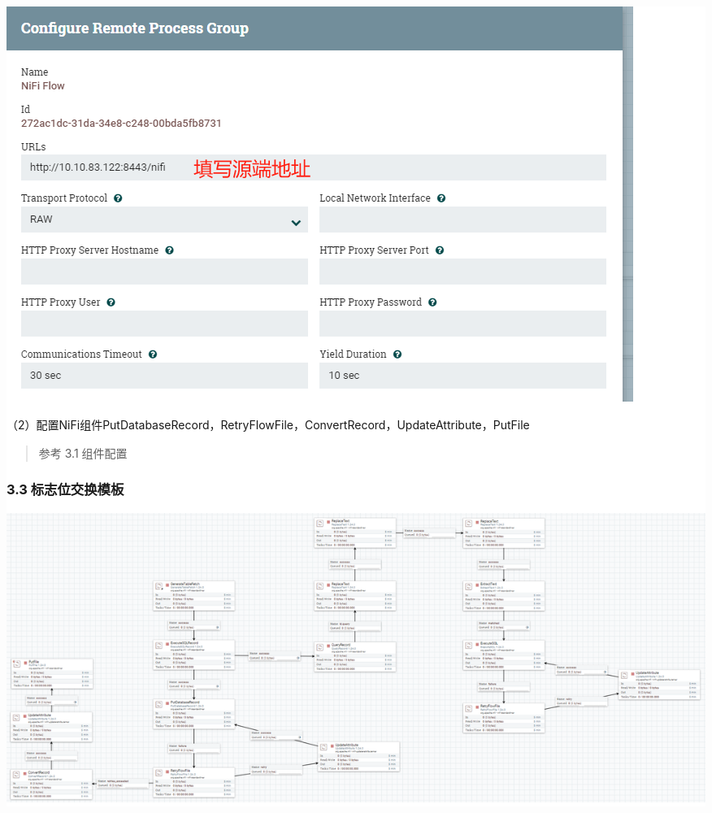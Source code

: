 ![image-20240703153734908](./_media/NiFi模板设计与用法/image-20240703153734908.png)



（2）配置NiFi组件PutDatabaseRecord，RetryFlowFile，ConvertRecord，UpdateAttribute，PutFile

> 参考 3.1 组件配置



### 3.3 标志位交换模板

![image-20240704154517743](./_media/NiFi模板设计与用法/image-20240704154517743.png)
